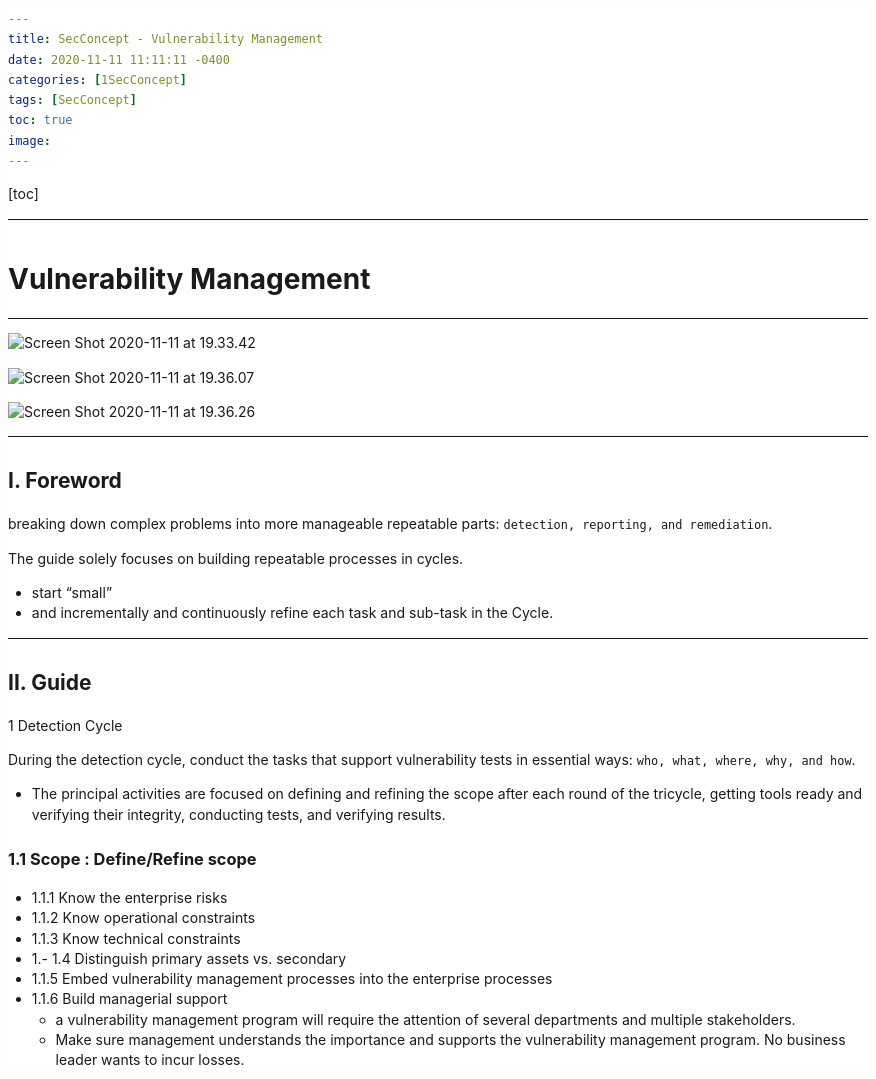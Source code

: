 ```yaml
---
title: SecConcept - Vulnerability Management
date: 2020-11-11 11:11:11 -0400
categories: [1SecConcept]
tags: [SecConcept]
toc: true
image:
---
```


[toc]

---

# Vulnerability Management

---

![Screen Shot 2020-11-11 at 19.33.42](https://i.imgur.com/U3wRtnz.png)

![Screen Shot 2020-11-11 at 19.36.07](https://i.imgur.com/ErKX9RG.png)

![Screen Shot 2020-11-11 at 19.36.26](https://i.imgur.com/Xo5LA3N.png)

---

## I. Foreword

breaking down complex problems into more manageable repeatable parts: `detection, reporting, and remediation`.   

The guide solely focuses on building repeatable processes in cycles.
- start “small”
- and incrementally and continuously refine each task and sub-task in the Cycle.

---

## II. Guide

1 Detection Cycle

During the detection cycle, conduct the tasks that support vulnerability tests in essential ways: `who, what, where, why, and how`.
- The principal activities are focused on defining and refining the scope after each round of the tricycle, getting tools ready and verifying their integrity, conducting tests, and verifying results.


### 1.1 Scope : Define/Refine scope
- 1.1.1 Know the enterprise risks
- 1.1.2 Know operational constraints
- 1.1.3 Know technical constraints
- 1.- 1.4 Distinguish primary assets vs. secondary
- 1.1.5 Embed vulnerability management processes into the enterprise processes
- 1.1.6 Build managerial support
  - a vulnerability management program will require the attention of several departments and multiple stakeholders.
  - Make sure management understands the importance and supports the vulnerability management program. No business leader wants to incur losses.

